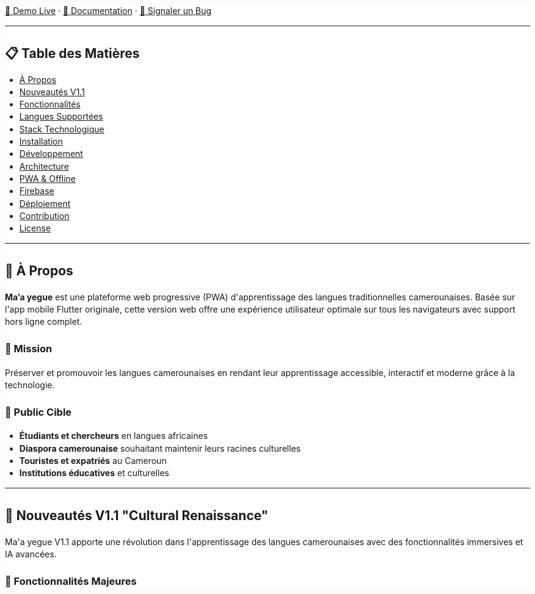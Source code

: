 [🚀 Demo Live](https://maayegue.app) · [📖 Documentation](./docs/) · [🐛 Signaler un Bug](https://github.com/momogodi2000/mayegue-web/issues)

</div>

---

## 📋 Table des Matières

- [À Propos](#-à-propos)
- [Nouveautés V1.1](#-nouveautés-v11)
- [Fonctionnalités](#-fonctionnalités)
- [Langues Supportées](#-langues-supportées)
- [Stack Technologique](#-stack-technologique)
- [Installation](#-installation)
- [Développement](#-développement)
- [Architecture](#-architecture)
- [PWA & Offline](#-pwa--offline)
- [Firebase](#-firebase)
- [Déploiement](#-déploiement)
- [Contribution](#-contribution)
- [License](#-license)

---

## 📖 À Propos

**Ma’a yegue** est une plateforme web progressive (PWA) d'apprentissage des langues traditionnelles camerounaises. Basée sur l'app mobile Flutter originale, cette version web offre une expérience utilisateur optimale sur tous les navigateurs avec support hors ligne complet.

### 🎯 Mission

Préserver et promouvoir les langues camerounaises en rendant leur apprentissage accessible, interactif et moderne grâce à la technologie.

### 👥 Public Cible

- **Étudiants et chercheurs** en langues africaines
- **Diaspora camerounaise** souhaitant maintenir leurs racines culturelles
- **Touristes et expatriés** au Cameroun
- **Institutions éducatives** et culturelles

---

## 🎉 Nouveautés V1.1 "Cultural Renaissance"

Ma'a yegue V1.1 apporte une révolution dans l'apprentissage des langues camerounaises avec des fonctionnalités immersives et IA avancées.

### 🌟 Fonctionnalités Majeures
